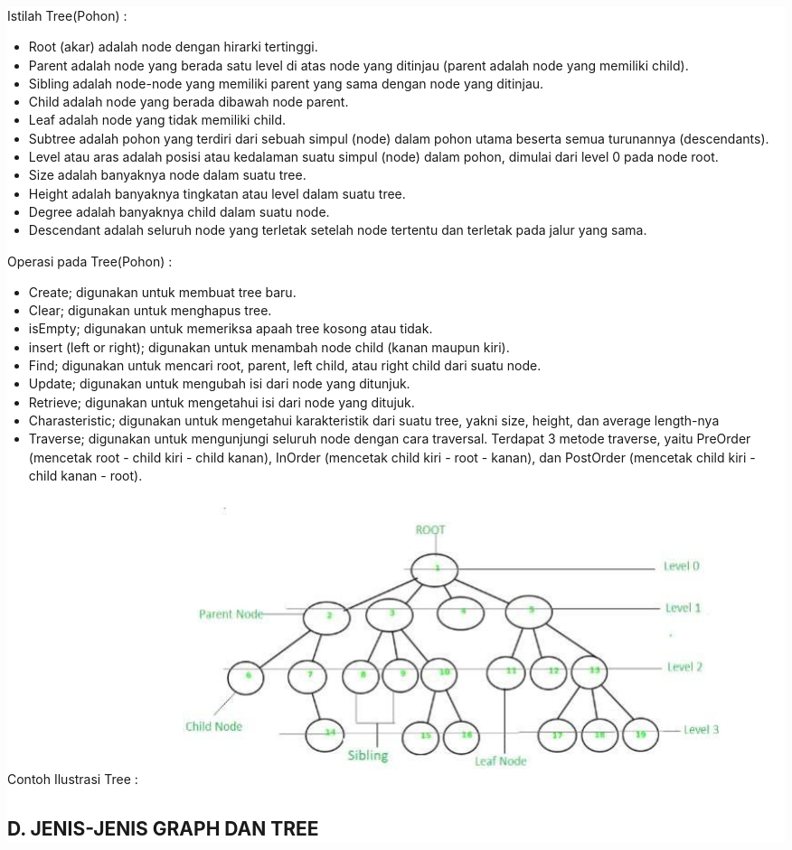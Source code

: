 Istilah Tree(Pohon) :
- Root (akar) adalah node dengan hirarki tertinggi.
- Parent adalah node yang berada satu level di atas node yang ditinjau (parent adalah node yang memiliki child).
- Sibling adalah node-node yang memiliki parent yang sama dengan node yang ditinjau.
- Child adalah node yang berada dibawah node parent.
- Leaf adalah node yang tidak memiliki child.
- Subtree adalah pohon yang terdiri dari sebuah simpul (node) dalam pohon utama beserta semua turunannya (descendants).
- Level atau aras adalah posisi atau kedalaman suatu simpul (node) dalam pohon, dimulai dari level 0 pada node root.
- Size adalah banyaknya node dalam suatu tree.
- Height adalah banyaknya tingkatan atau level dalam suatu tree.
- Degree adalah banyaknya child dalam suatu node.
- Descendant adalah seluruh node yang terletak setelah node tertentu dan terletak pada jalur yang sama.

Operasi pada Tree(Pohon) :
- Create; digunakan untuk membuat tree baru.
- Clear; digunakan untuk menghapus tree.
- isEmpty; digunakan untuk memeriksa apaah tree kosong atau tidak.
- insert (left or right); digunakan untuk menambah node child (kanan maupun kiri).
- Find; digunakan untuk mencari root, parent, left child, atau right child dari suatu node.
- Update; digunakan untuk mengubah isi dari node yang ditunjuk.
- Retrieve; digunakan untuk mengetahui isi dari node yang ditujuk.
- Charasteristic; digunakan untuk mengetahui karakteristik dari suatu tree, yakni size, height, dan average length-nya
- Traverse; digunakan untuk mengunjungi seluruh node dengan cara traversal. Terdapat 3 metode traverse, yaitu PreOrder (mencetak root - child kiri - child kanan), InOrder (mencetak child kiri - root - kanan), dan PostOrder (mencetak child kiri - child kanan - root).

Contoh Ilustrasi Tree :
![Contoh Ilustrasi Tree.png](/pertemuan09/LAPRAK09_2311102138_Rico%20Ade%20Pratama_S1IF-11-D/Foto%20dan%20Output/Contoh%20Ilustrasi%20Tree.png)

## D. JENIS-JENIS GRAPH DAN TREE
